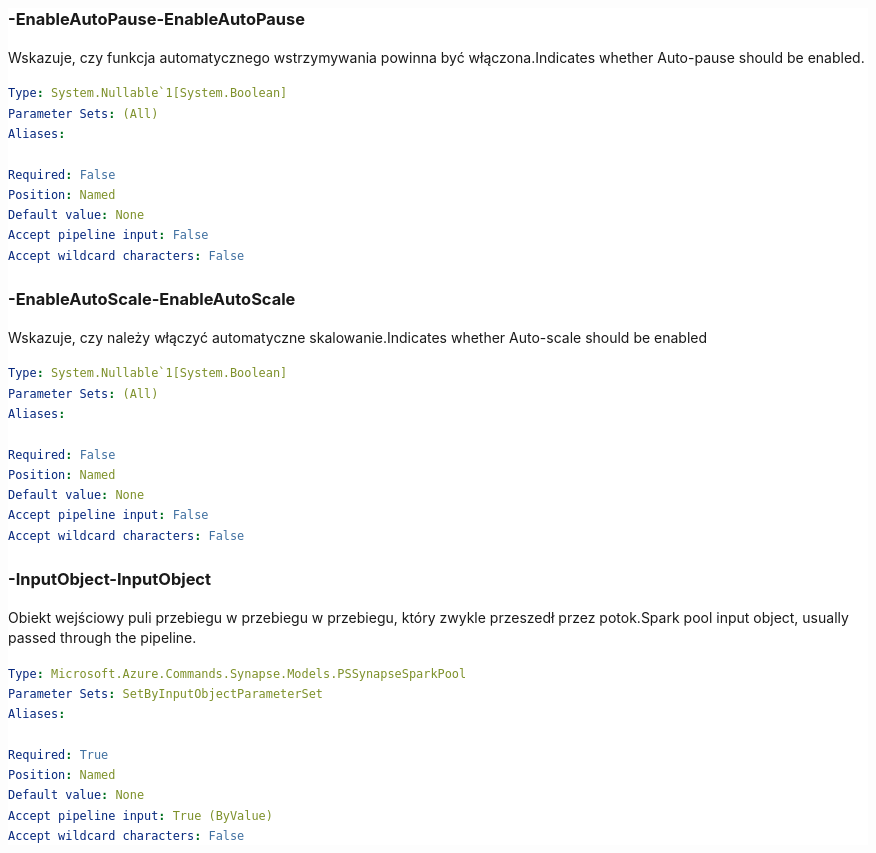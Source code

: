 ### <span data-ttu-id="acc6a-142">-EnableAutoPause</span><span class="sxs-lookup"><span data-stu-id="acc6a-142">-EnableAutoPause</span></span>
<span data-ttu-id="acc6a-143">Wskazuje, czy funkcja automatycznego wstrzymywania powinna być włączona.</span><span class="sxs-lookup"><span data-stu-id="acc6a-143">Indicates whether Auto-pause should be enabled.</span></span>

```yaml
Type: System.Nullable`1[System.Boolean]
Parameter Sets: (All)
Aliases:

Required: False
Position: Named
Default value: None
Accept pipeline input: False
Accept wildcard characters: False
```

### <span data-ttu-id="acc6a-144">-EnableAutoScale</span><span class="sxs-lookup"><span data-stu-id="acc6a-144">-EnableAutoScale</span></span>
<span data-ttu-id="acc6a-145">Wskazuje, czy należy włączyć automatyczne skalowanie.</span><span class="sxs-lookup"><span data-stu-id="acc6a-145">Indicates whether Auto-scale should be enabled</span></span>

```yaml
Type: System.Nullable`1[System.Boolean]
Parameter Sets: (All)
Aliases:

Required: False
Position: Named
Default value: None
Accept pipeline input: False
Accept wildcard characters: False
```

### <span data-ttu-id="acc6a-146">-InputObject</span><span class="sxs-lookup"><span data-stu-id="acc6a-146">-InputObject</span></span>
<span data-ttu-id="acc6a-147">Obiekt wejściowy puli przebiegu w przebiegu w przebiegu, który zwykle przeszedł przez potok.</span><span class="sxs-lookup"><span data-stu-id="acc6a-147">Spark pool input object, usually passed through the pipeline.</span></span>

```yaml
Type: Microsoft.Azure.Commands.Synapse.Models.PSSynapseSparkPool
Parameter Sets: SetByInputObjectParameterSet
Aliases:

Required: True
Position: Named
Default value: None
Accept pipeline input: True (ByValue)
Accept wildcard characters: False
```

